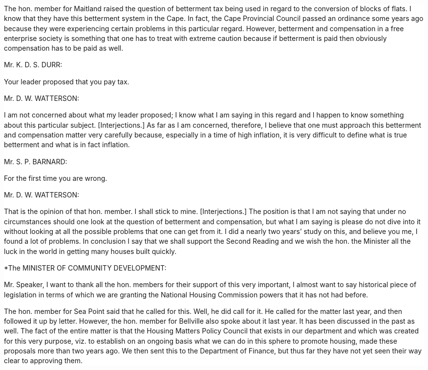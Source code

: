 <p>The hon. member for Maitland raised the question of betterment tax being used in regard to the conversion of blocks of flats. I know that they have this betterment system in the Cape. In fact, the Cape Provincial Council passed an ordinance some years ago because they were experiencing certain problems in this particular regard. However, betterment and compensation in a free enterprise society is something that one has to treat with extreme caution because if betterment is paid then obviously compensation has to be paid as well.</p>

</speech>

<speech by="#durr">

<from>Mr. <person refersTo="hansard_za">K. D. S. DURR</person>:</from>

<p>Your leader proposed that you pay tax.</p>

</speech>

<speech by="#watterson">

<from>Mr. <person refersTo="hansard_za">D. W. WATTERSON</person>:</from>

<p>I am not concerned about what my leader proposed; I know what I am saying in this regard and I happen to know something about this particular subject. [Interjections.] As far as I am concerned, therefore, I believe that one must approach this betterment and compensation matter very carefully because, especially in a time of high inflation, it is very difficult to define what is true betterment and what is in fact inflation.</p>

</speech>

<speech by="#barnard">

<from>Mr. <person refersTo="hansard_za">S. P. BARNARD</person>:</from>

<p>For the first time you are wrong.</p>

</speech>

<speech by="#watterson">

<from>Mr. <person refersTo="hansard_za">D. W. WATTERSON</person>:</from>

<p>That is the opinion of that hon. member. I shall stick to mine. [Interjections.] The position is that I am not saying that under no circumstances should one look at the question of betterment and compensation, but what I am saying is please do not dive into it without looking at all the possible problems that one can get from it. I did a nearly two years&#x2019; study on this, and believe you me, I found a lot of problems. In conclusion I say that we shall support the Second Reading and we wish the hon. the Minister all the luck in the world in getting many houses built quickly.</p>

</speech>

<speech by="#minister_of_community_development">

<from>*The <person refersTo="hansard_za">MINISTER OF COMMUNITY DEVELOPMENT</person>:</from>

<p>Mr. Speaker, I want to thank all the hon. members for their support of this very important, I almost want to say historical piece of legislation in terms of which we are granting the National Housing Commission powers that it has not had before.</p>

<p>The hon. member for Sea Point said that he called for this. Well, he did call for it. He called for the matter last year, and then followed it up by letter. However, the hon. member for Bellville also spoke about it last year. It has been discussed in the past as well. The fact of the entire matter is that the Housing Matters Policy Council that exists in our department and which was created for this very purpose, viz. to establish on an ongoing basis what we can do in this sphere to promote housing, made these proposals more than two years ago. We then sent this to the Department of Finance, but thus far they have not yet seen their way clear to approving them.</p>
